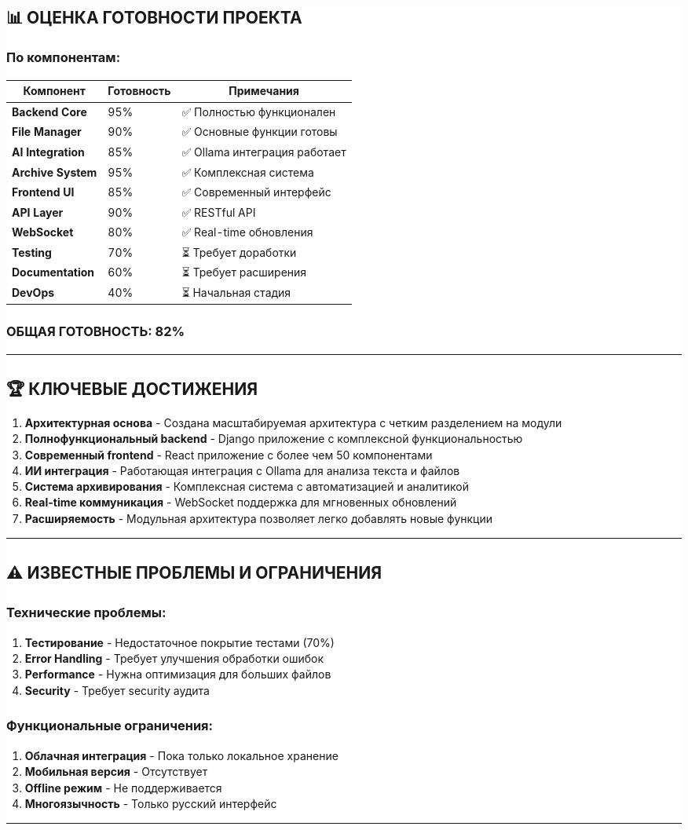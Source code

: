 
## 📊 ОЦЕНКА ГОТОВНОСТИ ПРОЕКТА

### По компонентам:
| Компонент | Готовность | Примечания |
|-----------|------------|------------|
| **Backend Core** | 95% | ✅ Полностью функционален |
| **File Manager** | 90% | ✅ Основные функции готовы |
| **AI Integration** | 85% | ✅ Ollama интеграция работает |
| **Archive System** | 95% | ✅ Комплексная система |
| **Frontend UI** | 85% | ✅ Современный интерфейс |
| **API Layer** | 90% | ✅ RESTful API |
| **WebSocket** | 80% | ✅ Real-time обновления |
| **Testing** | 70% | ⏳ Требует доработки |
| **Documentation** | 60% | ⏳ Требует расширения |
| **DevOps** | 40% | ⏳ Начальная стадия |

### **ОБЩАЯ ГОТОВНОСТЬ: 82%**

---

## 🏆 КЛЮЧЕВЫЕ ДОСТИЖЕНИЯ

1. **Архитектурная основа** - Создана масштабируемая архитектура с четким разделением на модули
2. **Полнофункциональный backend** - Django приложение с комплексной функциональностью
3. **Современный frontend** - React приложение с более чем 50 компонентами
4. **ИИ интеграция** - Работающая интеграция с Ollama для анализа текста и файлов
5. **Система архивирования** - Комплексная система с автоматизацией и аналитикой
6. **Real-time коммуникация** - WebSocket поддержка для мгновенных обновлений
7. **Расширяемость** - Модульная архитектура позволяет легко добавлять новые функции

---

## ⚠️ ИЗВЕСТНЫЕ ПРОБЛЕМЫ И ОГРАНИЧЕНИЯ

### Технические проблемы:
1. **Тестирование** - Недостаточное покрытие тестами (70%)
2. **Error Handling** - Требует улучшения обработки ошибок
3. **Performance** - Нужна оптимизация для больших файлов
4. **Security** - Требует security аудита

### Функциональные ограничения:
1. **Облачная интеграция** - Пока только локальное хранение
2. **Мобильная версия** - Отсутствует
3. **Offline режим** - Не поддерживается
4. **Многоязычность** - Только русский интерфейс

---